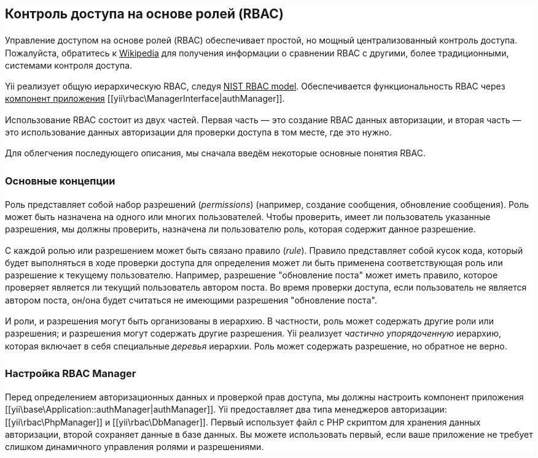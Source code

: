 
Контроль доступа на основе ролей (RBAC)
---------------------------------------

Управление доступом на основе ролей (RBAC) обеспечивает простой, но мощный централизованный контроль доступа.
Пожалуйста, обратитесь к [Wikipedia](https://ru.wikipedia.org/wiki/%D0%A3%D0%BF%D1%80%D0%B0%D0%B2%D0%BB%D0%B5%D0%BD%D0%B8%D0%B5_%D0%B4%D0%BE%D1%81%D1%82%D1%83%D0%BF%D0%BE%D0%BC_%D0%BD%D0%B0_%D0%BE%D1%81%D0%BD%D0%BE%D0%B2%D0%B5_%D1%80%D0%BE%D0%BB%D0%B5%D0%B9)
для получения информации о сравнении RBAC с другими, более традиционными, системами контроля доступа.

Yii реализует общую иерархическую RBAC, следуя [NIST RBAC model](http://csrc.nist.gov/rbac/sandhu-ferraiolo-kuhn-00.pdf).
Обеспечивается функциональность RBAC через [компонент приложения](structure-application-components.md) [[yii\rbac\ManagerInterface|authManager]].

Использование RBAC состоит из двух частей. Первая часть — это создание RBAC данных авторизации, и вторая часть — это
использование данных авторизации для проверки доступа в том месте, где это нужно.

Для облегчения последующего описания, мы сначала введём некоторые основные понятия RBAC.


### Основные концепции

Роль представляет собой набор разрешений (*permissions*) (например, создание сообщения, обновление сообщения).
Роль может быть назначена на одного или многих пользователей. Чтобы проверить, имеет ли пользователь указанные
разрешения, мы должны проверить, назначена ли пользователю роль, которая содержит данное разрешение.

С каждой ролью или разрешением может быть связано правило (*rule*). Правило представляет собой кусок кода, который будет
выполняться в ходе проверки доступа для определения может ли быть применена соответствующая роль или разрешение
к текущему пользователю. Например, разрешение "обновление поста" может иметь правило, которое проверяет является ли
текущий пользователь автором поста. Во время проверки доступа, если пользователь не является автором поста, он/она будет
считаться не имеющими разрешения "обновление поста".

И роли, и разрешения могут быть организованы в иерархию. В частности, роль может содержать другие роли или разрешения; и
разрешения могут содержать другие разрешения. Yii реализует *частично упорядоченную* иерархию, которая включает в себя
специальные *деревья* иерархии. Роль может содержать разрешение, но обратное не верно.


### Настройка RBAC Manager

Перед определением авторизационных данных и проверкой прав доступа, мы должны настроить компонент приложения
[[yii\base\Application::authManager|authManager]]. Yii предоставляет два типа менеджеров авторизации:
[[yii\rbac\PhpManager]] и [[yii\rbac\DbManager]]. Первый использует файл с PHP скриптом для хранения данных авторизации,
второй сохраняет данные в базе данных. Вы можете использовать первый, если ваше приложение не требует слишком динамичного
управления ролями и разрешениями.
